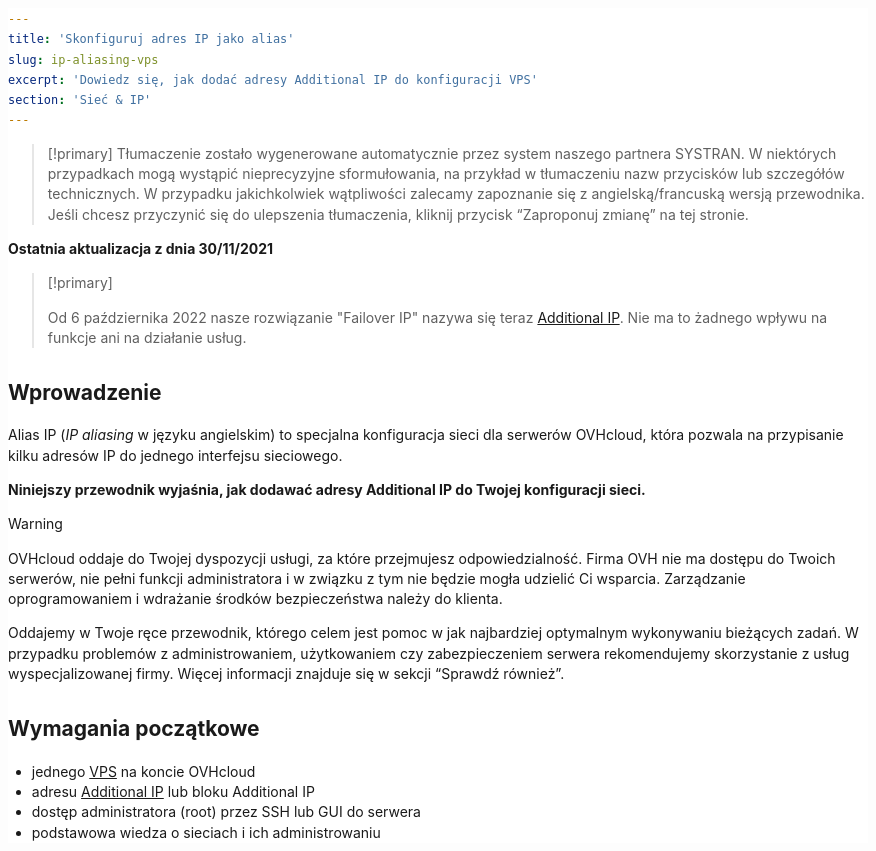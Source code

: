 ```yaml
---
title: 'Skonfiguruj adres IP jako alias'
slug: ip-aliasing-vps
excerpt: 'Dowiedz się, jak dodać adresy Additional IP do konfiguracji VPS'
section: 'Sieć & IP'
---
```


> [!primary]
> Tłumaczenie zostało wygenerowane automatycznie przez system naszego partnera SYSTRAN. W niektórych przypadkach mogą wystąpić nieprecyzyjne sformułowania, na przykład w tłumaczeniu nazw przycisków lub szczegółów technicznych. W przypadku jakichkolwiek wątpliwości zalecamy zapoznanie się z angielską/francuską wersją przewodnika. Jeśli chcesz przyczynić się do ulepszenia tłumaczenia, kliknij przycisk “Zaproponuj zmianę” na tej stronie.
> 

**Ostatnia aktualizacja z dnia 30/11/2021**

> [!primary]
>
> Od 6 października 2022 nasze rozwiązanie "Failover IP" nazywa się teraz [Additional IP](https://www.ovhcloud.com/pl/network/additional-ip/). Nie ma to żadnego wpływu na funkcje ani na działanie usług.
>

## Wprowadzenie

Alias IP (*IP aliasing* w języku angielskim) to specjalna konfiguracja sieci dla serwerów OVHcloud, która pozwala na przypisanie kilku adresów IP do jednego interfejsu sieciowego.

**Niniejszy przewodnik wyjaśnia, jak dodawać adresy Additional IP do Twojej konfiguracji sieci.**

> [!warning]
>
> OVHcloud oddaje do Twojej dyspozycji usługi, za które przejmujesz odpowiedzialność. Firma OVH nie ma dostępu do Twoich serwerów, nie pełni funkcji administratora i w związku z tym nie będzie mogła udzielić Ci wsparcia. Zarządzanie oprogramowaniem i wdrażanie środków bezpieczeństwa należy do klienta.
>
> Oddajemy w Twoje ręce przewodnik, którego celem jest pomoc w jak najbardziej optymalnym wykonywaniu bieżących zadań. W przypadku problemów z administrowaniem, użytkowaniem czy zabezpieczeniem serwera rekomendujemy skorzystanie z usług wyspecjalizowanej firmy. Więcej informacji znajduje się w sekcji “Sprawdź również”.
>

## Wymagania początkowe

- jednego [VPS](https://www.ovhcloud.com/pl/vps/) na koncie OVHcloud
- adresu [Additional IP](https://www.ovhcloud.com/pl/bare-metal/ip/) lub bloku Additional IP
- dostęp administratora (root) przez SSH lub GUI do serwera
- podstawowa wiedza o sieciach i ich administrowaniu

